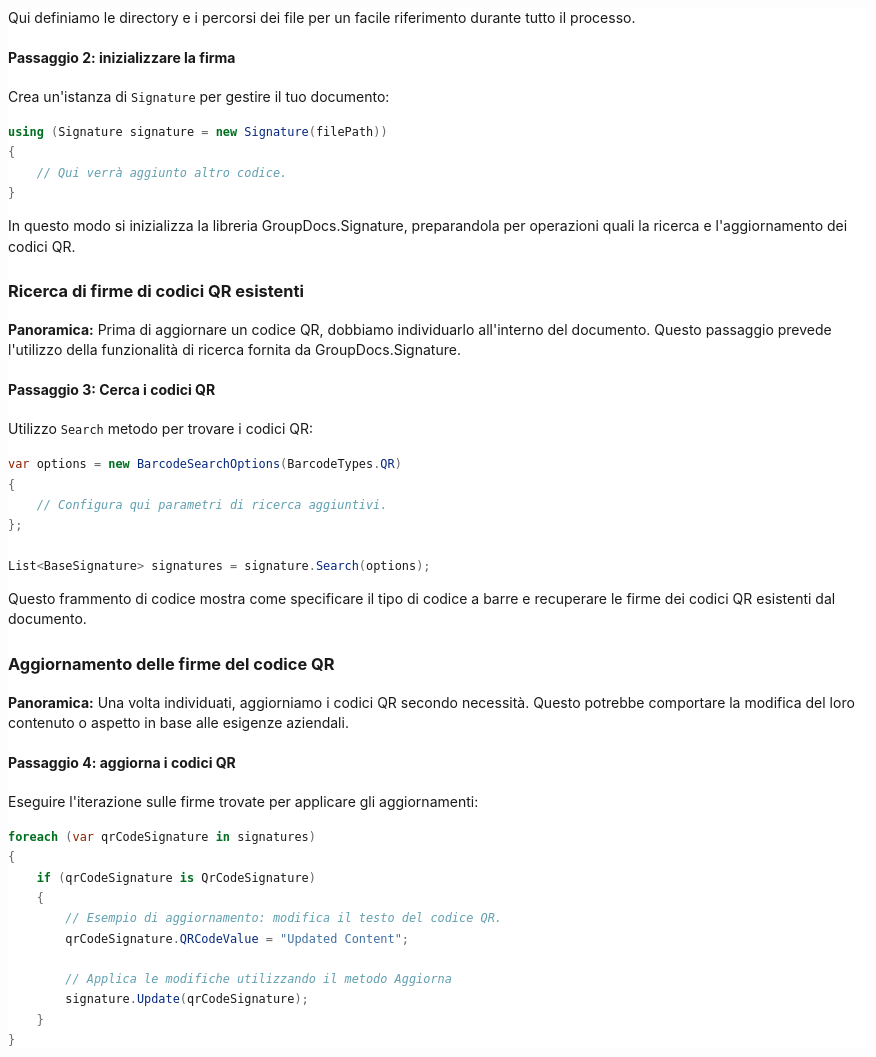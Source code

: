 Qui definiamo le directory e i percorsi dei file per un facile riferimento durante tutto il processo.

#### Passaggio 2: inizializzare la firma
Crea un'istanza di `Signature` per gestire il tuo documento:

```csharp
using (Signature signature = new Signature(filePath))
{
    // Qui verrà aggiunto altro codice.
}
```

In questo modo si inizializza la libreria GroupDocs.Signature, preparandola per operazioni quali la ricerca e l'aggiornamento dei codici QR.

### Ricerca di firme di codici QR esistenti

**Panoramica:** Prima di aggiornare un codice QR, dobbiamo individuarlo all'interno del documento. Questo passaggio prevede l'utilizzo della funzionalità di ricerca fornita da GroupDocs.Signature.

#### Passaggio 3: Cerca i codici QR
Utilizzo `Search` metodo per trovare i codici QR:

```csharp
var options = new BarcodeSearchOptions(BarcodeTypes.QR)
{
    // Configura qui parametri di ricerca aggiuntivi.
};

List<BaseSignature> signatures = signature.Search(options);
```

Questo frammento di codice mostra come specificare il tipo di codice a barre e recuperare le firme dei codici QR esistenti dal documento.

### Aggiornamento delle firme del codice QR

**Panoramica:** Una volta individuati, aggiorniamo i codici QR secondo necessità. Questo potrebbe comportare la modifica del loro contenuto o aspetto in base alle esigenze aziendali.

#### Passaggio 4: aggiorna i codici QR
Eseguire l'iterazione sulle firme trovate per applicare gli aggiornamenti:

```csharp
foreach (var qrCodeSignature in signatures)
{
    if (qrCodeSignature is QrCodeSignature)
    {
        // Esempio di aggiornamento: modifica il testo del codice QR.
        qrCodeSignature.QRCodeValue = "Updated Content";
        
        // Applica le modifiche utilizzando il metodo Aggiorna
        signature.Update(qrCodeSignature);
    }
}
```
